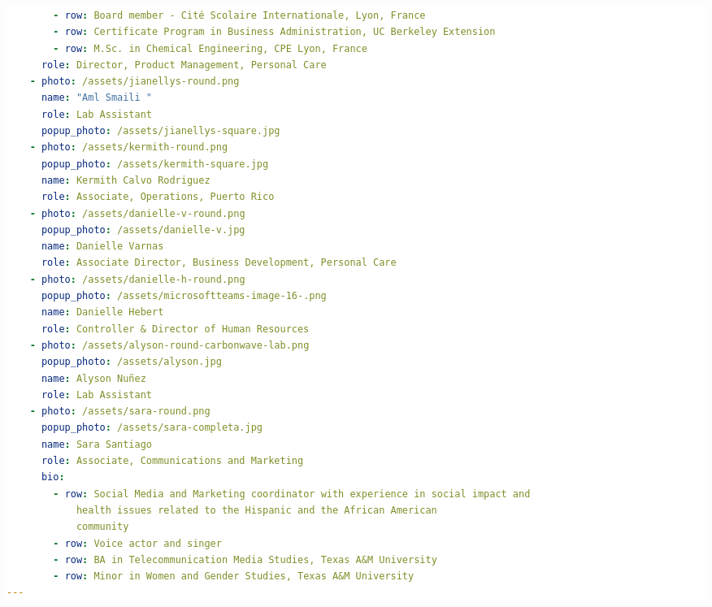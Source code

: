 ```yaml
        - row: Board member - Cité Scolaire Internationale, Lyon, France
        - row: Certificate Program in Business Administration, UC Berkeley Extension
        - row: M.Sc. in Chemical Engineering, CPE Lyon, France
      role: Director, Product Management, Personal Care
    - photo: /assets/jianellys-round.png
      name: "Aml Smaili "
      role: Lab Assistant
      popup_photo: /assets/jianellys-square.jpg
    - photo: /assets/kermith-round.png
      popup_photo: /assets/kermith-square.jpg
      name: Kermith Calvo Rodriguez
      role: Associate, Operations, Puerto Rico
    - photo: /assets/danielle-v-round.png
      popup_photo: /assets/danielle-v.jpg
      name: Danielle Varnas
      role: Associate Director, Business Development, Personal Care
    - photo: /assets/danielle-h-round.png
      popup_photo: /assets/microsoftteams-image-16-.png
      name: Danielle Hebert
      role: Controller & Director of Human Resources
    - photo: /assets/alyson-round-carbonwave-lab.png
      popup_photo: /assets/alyson.jpg
      name: Alyson Nuñez
      role: Lab Assistant
    - photo: /assets/sara-round.png
      popup_photo: /assets/sara-completa.jpg
      name: Sara Santiago
      role: Associate, Communications and Marketing
      bio:
        - row: Social Media and Marketing coordinator with experience in social impact and
            health issues related to the Hispanic and the African American
            community
        - row: Voice actor and singer
        - row: BA in Telecommunication Media Studies, Texas A&M University
        - row: Minor in Women and Gender Studies, Texas A&M University
---
```

